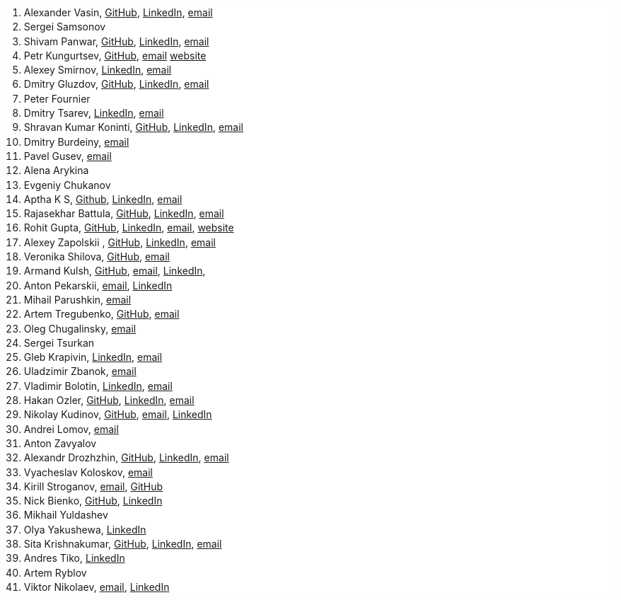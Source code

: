 1. Alexander Vasin, [GitHub](https://github.com/vad4msiu), [LinkedIn](https://www.linkedin.com/in/vad4msiu/), [email](mailto:vad4msiu@gmail.com)
1. Sergei Samsonov
1. Shivam Panwar, [GitHub](https://github.com/shivampanwar), [LinkedIn](https://www.linkedin.com/in/shivam-panwar-284989101/), [email](mailto:panwar.shivam199@gmail.com) 
1. Petr Kungurtsev, [GitHub](https://github.com/Corwinpro), [email](mailto:corwinat@gmail.com) [website](http://petrkungurtsev.me) 
1. Alexey Smirnov, [LinkedIn](https://www.linkedin.com/in/alexey-smirnov-611b621/), [email](mailto:alexey.i.smirnoff@gmail.com)
1. Dmitry Gluzdov, [GitHub](https://github.com/DIVIGL1), [LinkedIn](https://www.linkedin.com/in/dmitry-gluzdov-766b8b185/), [email](mailto:dmitry@gluzdov.ru)
1. Peter Fournier
1. Dmitry Tsarev, [LinkedIn](https://www.linkedin.com/in/dmitry-tsarev88/), [email](mailto:tsarspb@gmail.com)
1. Shravan Kumar Koninti, [GitHub](https://github.com/shravankoninti), [LinkedIn](https://www.linkedin.com/in/shravankoninti/), [email](mailto:shravankumar224@gmail.com)
1. Dmitry Burdeiny, [email](mailto:dmitry.burdeiny@gmail.com)
1. Pavel Gusev, [email](mailto:pavelgsv@gmail.com)
1. Alena Arykina
1. Evgeniy Chukanov
1. Aptha K S, [Github](https://github.com/apthagowda97), [LinkedIn](https://www.linkedin.com/in/apthaks/), [email](mailto:iamuraptha@gmail.com)
1. Rajasekhar Battula, [GitHub](https://github.com/rjs417), [LinkedIn](https://www.linkedin.com/in/rajasekhar-battula-99673b49/), [email](mailto:rajasekhar.battula@yahoo.in)
1. Rohit Gupta, [GitHub](https://github.com/rohitgr7/), [LinkedIn](https://www.linkedin.com/in/rohitgr7/), [email](mailto:rohitgr1998@gmail.com), [website](https://rohitgr7.github.io/)
1. Alexey Zapolskii , [GitHub](https://github.com/AlexZapolskii/), [LinkedIn](https://www.linkedin.com/in/алексей-запольский-90a259162/), [email](mailto:th1rt3n@yandex.ru)
1. Veronika Shilova, [GitHub](https://github.com/VeronikaShilova), [email](mailto:shilova_veronika@inbox.ru)
1. Armand Kulsh, [GitHub](https://github.com/Gogen120), [email](mailto:zenars85@mail.ru), [LinkedIn](https://www.linkedin.com/in/armand-kulsh-765901184/),
1. Anton Pekarskii, [email](mailto:deep_wizard@yahoo.com), [LinkedIn](https://www.linkedin.com/in/antonpekarskii/)
1. Mihail Parushkin, [email](mailto:mihail.parushkin@yandex.ru)
1. Artem Tregubenko, [GitHub](https://github.com/artitre), [email](mailto:tregubenkoart@gmail.com)
1. Oleg Chugalinsky, [email](mailto:chugalinsky@mail.ru)
1. Sergei Tsurkan
1. Gleb Krapivin, [LinkedIn](https://www.linkedin.com/in/gleb-krapivin-aa6812114/), [email](mailto:gleb.krapivin@gmail.com)
1. Uladzimir Zbanok, [email](mailto:uzbanok@gmail.com)
1. Vladimir Bolotin, [LinkedIn](https://www.linkedin.com/in/vladimir-bolotin-45360a1a/), [email](mailto:momun@mail.ru)
1. Hakan Ozler, [GitHub](https://github.com/ozlerhakan), [LinkedIn](https://www.linkedin.com/in/ozlerhakan/), [email](mailto:ozler.hakan@gmail.com)
1. Nikolay Kudinov, [GitHub](https://github.com/nkudinov), [email](mailto:oracle_developer@mail.ru), [LinkedIn](https://www.linkedin.com/in/nikolay-kudinov-9aaa697/)
1. Andrei Lomov, [email](mailto:muhortova58@gmail.com)
1. Anton Zavyalov
1. Alexandr Drozhzhin, [GitHub](https://github.com/jastfake), [LinkedIn](https://www.linkedin.com/in/alexandr-drozhzhin-916482103), [email](mailto:drozhzhinalex@gmail.com)
1. Vyacheslav Koloskov, [email](mailto:slivka_83@mail.ru)
1. Kirill Stroganov, [email](mailto:kiraplenkin@gmail.com), [GitHub](https://github.com/kiraplenkin)
1. Nick Bienko, [GitHub](https://github.com/bikolya/), [LinkedIn](https://www.linkedin.com/in/bikolya/)
1. Mikhail Yuldashev
1. Olya Yakushewa, [LinkedIn](https://www.linkedin.cn/in/olga-yakushewa-018006186)
1. Sita Krishnakumar, [GitHub](http://github.com/sitask/), [LinkedIn](https://www.linkedin.com/in/sitask/), [email](mailto:sita.krishnakumar@gmail.com)
1. Andres Tiko, [LinkedIn](https://www.linkedin.com/in/tiko)
1. Artem Ryblov
1. Viktor Nikolaev, [email](mailto:viktor_andreevich@outlook.com), [LinkedIn](www.linkedin.com/in/ViktorAndreevich)